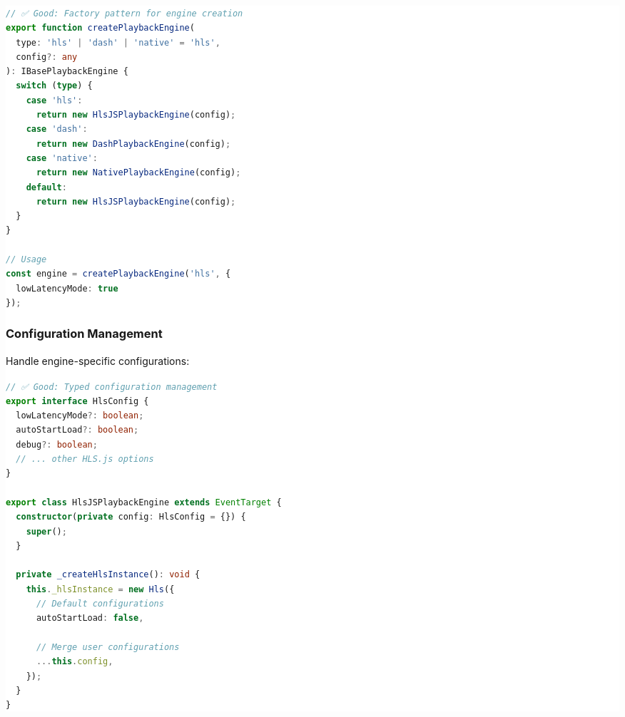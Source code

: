 ```typescript
// ✅ Good: Factory pattern for engine creation
export function createPlaybackEngine(
  type: 'hls' | 'dash' | 'native' = 'hls',
  config?: any
): IBasePlaybackEngine {
  switch (type) {
    case 'hls':
      return new HlsJSPlaybackEngine(config);
    case 'dash':
      return new DashPlaybackEngine(config);
    case 'native':
      return new NativePlaybackEngine(config);
    default:
      return new HlsJSPlaybackEngine(config);
  }
}

// Usage
const engine = createPlaybackEngine('hls', { 
  lowLatencyMode: true 
});
```

### Configuration Management
Handle engine-specific configurations:

```typescript
// ✅ Good: Typed configuration management
export interface HlsConfig {
  lowLatencyMode?: boolean;
  autoStartLoad?: boolean;
  debug?: boolean;
  // ... other HLS.js options
}

export class HlsJSPlaybackEngine extends EventTarget {
  constructor(private config: HlsConfig = {}) {
    super();
  }
  
  private _createHlsInstance(): void {
    this._hlsInstance = new Hls({
      // Default configurations
      autoStartLoad: false,
      
      // Merge user configurations
      ...this.config,
    });
  }
}
```
